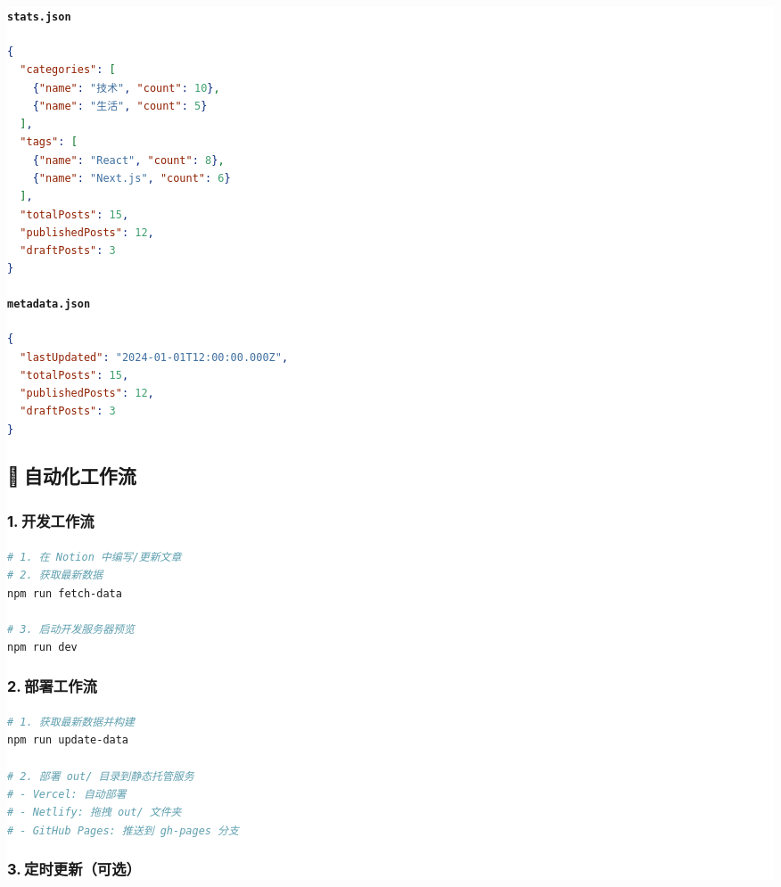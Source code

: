 
#### `stats.json`
```json
{
  "categories": [
    {"name": "技术", "count": 10},
    {"name": "生活", "count": 5}
  ],
  "tags": [
    {"name": "React", "count": 8},
    {"name": "Next.js", "count": 6}
  ],
  "totalPosts": 15,
  "publishedPosts": 12,
  "draftPosts": 3
}
```

#### `metadata.json`
```json
{
  "lastUpdated": "2024-01-01T12:00:00.000Z",
  "totalPosts": 15,
  "publishedPosts": 12,
  "draftPosts": 3
}
```

## 🔧 自动化工作流

### 1. 开发工作流
```bash
# 1. 在 Notion 中编写/更新文章
# 2. 获取最新数据
npm run fetch-data

# 3. 启动开发服务器预览
npm run dev
```

### 2. 部署工作流
```bash
# 1. 获取最新数据并构建
npm run update-data

# 2. 部署 out/ 目录到静态托管服务
# - Vercel: 自动部署
# - Netlify: 拖拽 out/ 文件夹
# - GitHub Pages: 推送到 gh-pages 分支
```

### 3. 定时更新（可选）

